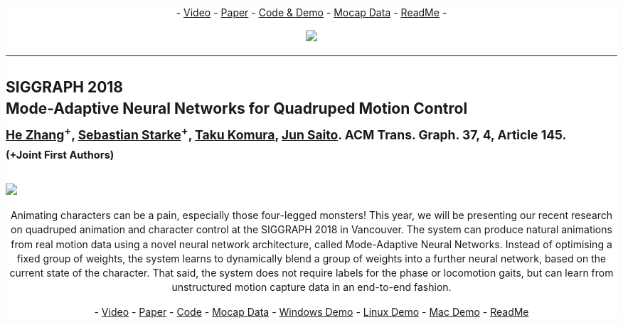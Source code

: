 <p align="center">
-
<a href="https://www.youtube.com/watch?v=7c6oQP1u2eQ">Video</a>
-
<a href="Media/SIGGRAPH_Asia_2019/Paper.pdf">Paper</a>
-
<a href="AI4Animation/SIGGRAPH_Asia_2019">Code & Demo</a>
-
<a href="https://www.starke-consult.de/AI4Animation/SIGGRAPH_Asia_2019/MotionCapture.zip">Mocap Data</a>
-
<a href="AI4Animation/SIGGRAPH_Asia_2019/ReadMe.md">ReadMe</a>
-
</p>

<p align="center">
<a href="https://www.youtube.com/watch?v=7c6oQP1u2eQ">
<img width="60%" src="Media/SIGGRAPH_Asia_2019/Thumbnail.jpg">
</a>
</p>

------------
**SIGGRAPH 2018**<br />
**Mode-Adaptive Neural Networks for Quadruped Motion Control**<br >
<sub>
<a href="https://www.linkedin.com/in/he-zhang-148467165/">He Zhang</a><sup>+</sup>, 
<a href="https://www.linkedin.com/in/sebastian-starke-b281a6148/">Sebastian Starke</a><sup>+</sup>, 
<a href="https://www.linkedin.com/in/taku-komura-571b32b/">Taku Komura</a>, 
<a href="https://www.linkedin.com/in/jun-saito/">Jun Saito</a>. 
ACM Trans. Graph. 37, 4, Article 145.
</sub><br /><sub><sup>(+Joint First Authors)</sup>
<sub>
------------
<img src ="Media/SIGGRAPH_2018/Teaser.png" width="100%">

<p align="center">
Animating characters can be a pain, especially those four-legged monsters!
This year, we will be presenting our recent research on quadruped animation and character control at the SIGGRAPH 2018 in Vancouver. The system can produce natural animations from real motion data using a novel neural network architecture, called Mode-Adaptive Neural Networks. Instead of optimising a fixed group of weights, the system learns to dynamically blend a group of weights into a further neural network, based on the current state of the character. That said, the system does not require labels for the phase or locomotion gaits, but can learn from unstructured motion capture data in an end-to-end fashion.
</p>

<p align="center">
-
<a href="https://www.youtube.com/watch?v=uFJvRYtjQ4c">Video</a>
-
<a href="Media/SIGGRAPH_2018/Paper.pdf">Paper</a>
-
<a href="AI4Animation/SIGGRAPH_2018">Code</a>
-
<a href="https://www.starke-consult.de/AI4Animation/SIGGRAPH_2018/MotionCapture.zip">Mocap Data</a>
-
<a href="https://www.starke-consult.de/AI4Animation/SIGGRAPH_2018/Demo_Windows.zip">Windows Demo</a>
-
<a href="https://www.starke-consult.de/AI4Animation/SIGGRAPH_2018/Demo_Linux.zip">Linux Demo</a>
-
<a href="https://www.starke-consult.de/AI4Animation/SIGGRAPH_2018/Demo_Mac.zip">Mac Demo</a>
-
<a href="AI4Animation/SIGGRAPH_2018/ReadMe.md">ReadMe</a>